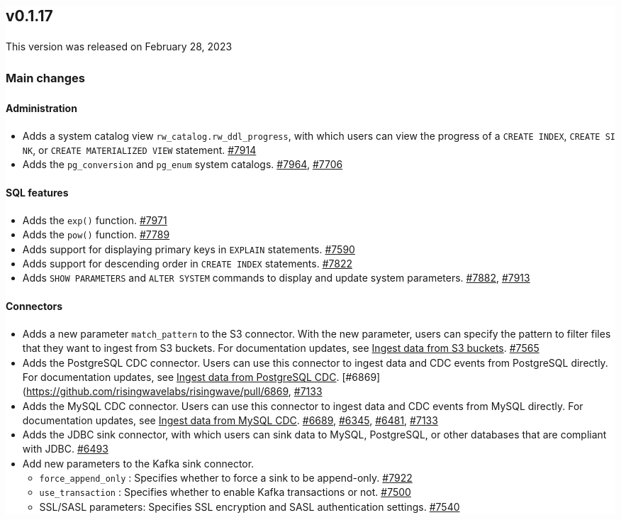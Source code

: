 </grid>

## v0.1.17

This version was released on February 28, 2023

### Main changes

#### Administration

- Adds a system catalog view `rw_catalog.rw_ddl_progress`, with which users can view the progress of a `CREATE INDEX`, `CREATE SINK`, or `CREATE MATERIALIZED VIEW` statement. [#7914](https://github.com/risingwavelabs/risingwave/pull/7914)
- Adds the `pg_conversion` and `pg_enum` system catalogs. [#7964](https://github.com/risingwavelabs/risingwave/pull/7964), [#7706](https://github.com/risingwavelabs/risingwave/pull/7706)

#### SQL features

- Adds the `exp()` function. [#7971](https://github.com/risingwavelabs/risingwave/pull/7971)
- Adds the `pow()` function. [#7789](https://github.com/risingwavelabs/risingwave/pull/7789)
- Adds support for displaying primary keys in `EXPLAIN` statements. [#7590](https://github.com/risingwavelabs/risingwave/pull/7590)
- Adds support for descending order in `CREATE INDEX` statements. [#7822](https://github.com/risingwavelabs/risingwave/pull/7822)
- Adds `SHOW PARAMETERS` and `ALTER SYSTEM` commands to display and update system parameters. [#7882](https://github.com/risingwavelabs/risingwave/pull/7882), [#7913](https://github.com/risingwavelabs/risingwave/pull/7913)

#### Connectors

- Adds a new parameter `match_pattern` to the S3 connector. With the new parameter, users can specify the pattern to filter files that they want to ingest from S3 buckets. For documentation updates, see [Ingest data from S3 buckets](./create-source/create-source-s3.md). [#7565](https://github.com/risingwavelabs/risingwave/pull/7565)
- Adds the PostgreSQL CDC connector. Users can use this connector to ingest data and CDC events from PostgreSQL directly. For documentation updates, see [Ingest data from PostgreSQL CDC](./guides/ingest-from-postgres-cdc.md). [#6869](https://github.com/risingwavelabs/risingwave/pull/6869, [#7133](https://github.com/risingwavelabs/risingwave/pull/7133)
- Adds the MySQL CDC connector. Users can use this connector to ingest data and CDC events from MySQL directly. For documentation updates, see [Ingest data from MySQL CDC](./guides/ingest-from-mysql-cdc.md). [#6689](https://github.com/risingwavelabs/risingwave/pull/6689), [#6345](https://github.com/risingwavelabs/risingwave/pull/6345), [#6481](https://github.com/risingwavelabs/risingwave/pull/6481), [#7133](https://github.com/risingwavelabs/risingwave/pull/7133)
- Adds the JDBC sink connector, with which users can sink data to MySQL, PostgreSQL, or other databases that are compliant with JDBC. [#6493](https://github.com/risingwavelabs/risingwave/pull/6493)
- Add new parameters to the Kafka sink connector.
  - `force_append_only` : Specifies whether to force a sink to be append-only. [#7922](https://github.com/risingwavelabs/risingwave/pull/7922)
  - `use_transaction` : Specifies whether to enable Kafka transactions or not. [#7500](https://github.com/risingwavelabs/risingwave/pull/7500)
  - SSL/SASL parameters: Specifies SSL encryption and SASL authentication settings. [#7540](https://github.com/risingwavelabs/risingwave/pull/7540)

